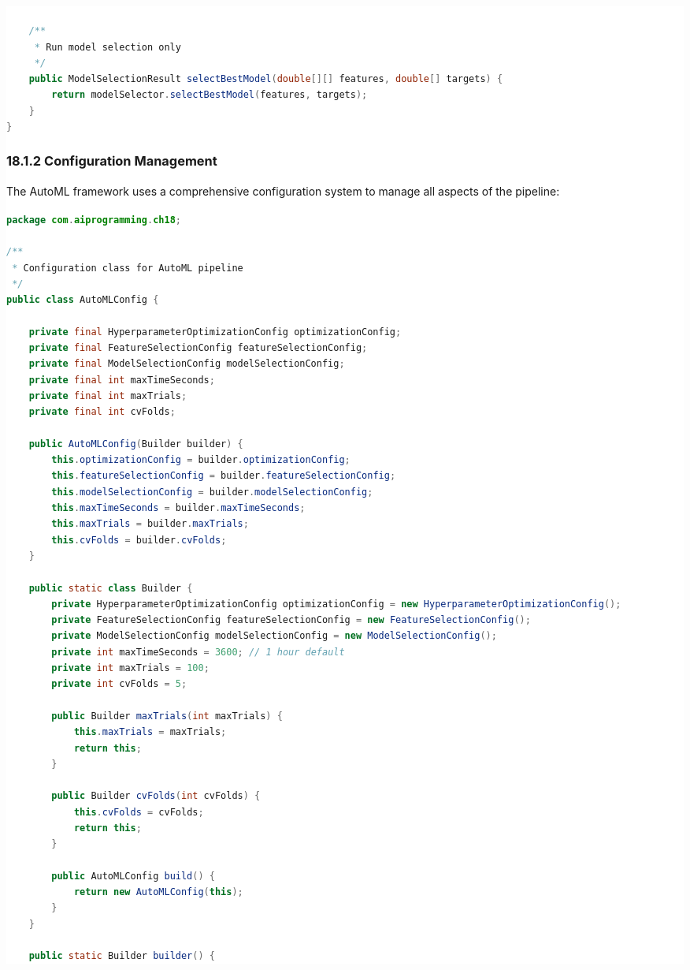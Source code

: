 ```java
    
    /**
     * Run model selection only
     */
    public ModelSelectionResult selectBestModel(double[][] features, double[] targets) {
        return modelSelector.selectBestModel(features, targets);
    }
}
```

### 18.1.2 Configuration Management

The AutoML framework uses a comprehensive configuration system to manage all aspects of the pipeline:

```java
package com.aiprogramming.ch18;

/**
 * Configuration class for AutoML pipeline
 */
public class AutoMLConfig {
    
    private final HyperparameterOptimizationConfig optimizationConfig;
    private final FeatureSelectionConfig featureSelectionConfig;
    private final ModelSelectionConfig modelSelectionConfig;
    private final int maxTimeSeconds;
    private final int maxTrials;
    private final int cvFolds;
    
    public AutoMLConfig(Builder builder) {
        this.optimizationConfig = builder.optimizationConfig;
        this.featureSelectionConfig = builder.featureSelectionConfig;
        this.modelSelectionConfig = builder.modelSelectionConfig;
        this.maxTimeSeconds = builder.maxTimeSeconds;
        this.maxTrials = builder.maxTrials;
        this.cvFolds = builder.cvFolds;
    }
    
    public static class Builder {
        private HyperparameterOptimizationConfig optimizationConfig = new HyperparameterOptimizationConfig();
        private FeatureSelectionConfig featureSelectionConfig = new FeatureSelectionConfig();
        private ModelSelectionConfig modelSelectionConfig = new ModelSelectionConfig();
        private int maxTimeSeconds = 3600; // 1 hour default
        private int maxTrials = 100;
        private int cvFolds = 5;
        
        public Builder maxTrials(int maxTrials) {
            this.maxTrials = maxTrials;
            return this;
        }
        
        public Builder cvFolds(int cvFolds) {
            this.cvFolds = cvFolds;
            return this;
        }
        
        public AutoMLConfig build() {
            return new AutoMLConfig(this);
        }
    }
    
    public static Builder builder() {
```
